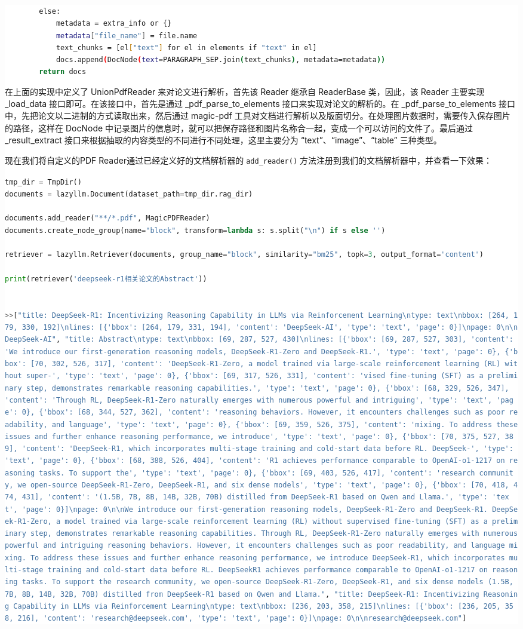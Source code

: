 ```bash
        else:
            metadata = extra_info or {}
            metadata["file_name"] = file.name
            text_chunks = [el["text"] for el in elements if "text" in el]
            docs.append(DocNode(text=PARAGRAPH_SEP.join(text_chunks), metadata=metadata))
        return docs
```

在上面的实现中定义了 UnionPdfReader 来对论文进行解析，首先该 Reader 继承自 ReaderBase 类，因此，该 Reader 主要实现 _load_data 接口即可。在该接口中，首先是通过 _pdf_parse_to_elements 接口来实现对论文的解析的。在 _pdf_parse_to_elements 接口中，先把论文以二进制的方式读取出来，然后通过 magic-pdf 工具对文档进行解析以及版面切分。在处理图片数据时，需要传入保存图片的路径，这样在 DocNode 中记录图片的信息时，就可以把保存路径和图片名称合一起，变成一个可以访问的文件了。最后通过 _result_extract 接口来根据抽取的内容类型的不同进行不同处理，这里主要分为 “text”、“image”、“table” 三种类型。

现在我们将自定义的PDF Reader通过已经定义好的文档解析器的 `add_reader()` 方法注册到我们的文档解析器中，并查看一下效果：

```python
tmp_dir = TmpDir()
documents = lazyllm.Document(dataset_path=tmp_dir.rag_dir)

documents.add_reader("**/*.pdf", MagicPDFReader)
documents.create_node_group(name="block", transform=lambda s: s.split("\n") if s else '')

retriever = lazyllm.Retriever(documents, group_name="block", similarity="bm25", topk=3, output_format='content')

print(retriever('deepseek-r1相关论文的Abstract'))


>>["title: DeepSeek-R1: Incentivizing Reasoning Capability in LLMs via Reinforcement Learning\ntype: text\nbbox: [264, 179, 330, 192]\nlines: [{'bbox': [264, 179, 331, 194], 'content': 'DeepSeek-AI', 'type': 'text', 'page': 0}]\npage: 0\n\nDeepSeek-AI", "title: Abstract\ntype: text\nbbox: [69, 287, 527, 430]\nlines: [{'bbox': [69, 287, 527, 303], 'content': 'We introduce our first-generation reasoning models, DeepSeek-R1-Zero and DeepSeek-R1.', 'type': 'text', 'page': 0}, {'bbox': [70, 302, 526, 317], 'content': 'DeepSeek-R1-Zero, a model trained via large-scale reinforcement learning (RL) without super-', 'type': 'text', 'page': 0}, {'bbox': [69, 317, 526, 331], 'content': 'vised fine-tuning (SFT) as a preliminary step, demonstrates remarkable reasoning capabilities.', 'type': 'text', 'page': 0}, {'bbox': [68, 329, 526, 347], 'content': 'Through RL, DeepSeek-R1-Zero naturally emerges with numerous powerful and intriguing', 'type': 'text', 'page': 0}, {'bbox': [68, 344, 527, 362], 'content': 'reasoning behaviors. However, it encounters challenges such as poor readability, and language', 'type': 'text', 'page': 0}, {'bbox': [69, 359, 526, 375], 'content': 'mixing. To address these issues and further enhance reasoning performance, we introduce', 'type': 'text', 'page': 0}, {'bbox': [70, 375, 527, 389], 'content': 'DeepSeek-R1, which incorporates multi-stage training and cold-start data before RL. DeepSeek-', 'type': 'text', 'page': 0}, {'bbox': [68, 388, 526, 404], 'content': 'R1 achieves performance comparable to OpenAI-o1-1217 on reasoning tasks. To support the', 'type': 'text', 'page': 0}, {'bbox': [69, 403, 526, 417], 'content': 'research community, we open-source DeepSeek-R1-Zero, DeepSeek-R1, and six dense models', 'type': 'text', 'page': 0}, {'bbox': [70, 418, 474, 431], 'content': '(1.5B, 7B, 8B, 14B, 32B, 70B) distilled from DeepSeek-R1 based on Qwen and Llama.', 'type': 'text', 'page': 0}]\npage: 0\n\nWe introduce our first-generation reasoning models, DeepSeek-R1-Zero and DeepSeek-R1. DeepSeek-R1-Zero, a model trained via large-scale reinforcement learning (RL) without supervised fine-tuning (SFT) as a preliminary step, demonstrates remarkable reasoning capabilities. Through RL, DeepSeek-R1-Zero naturally emerges with numerous powerful and intriguing reasoning behaviors. However, it encounters challenges such as poor readability, and language mixing. To address these issues and further enhance reasoning performance, we introduce DeepSeek-R1, which incorporates multi-stage training and cold-start data before RL. DeepSeekR1 achieves performance comparable to OpenAI-o1-1217 on reasoning tasks. To support the research community, we open-source DeepSeek-R1-Zero, DeepSeek-R1, and six dense models (1.5B, 7B, 8B, 14B, 32B, 70B) distilled from DeepSeek-R1 based on Qwen and Llama.", "title: DeepSeek-R1: Incentivizing Reasoning Capability in LLMs via Reinforcement Learning\ntype: text\nbbox: [236, 203, 358, 215]\nlines: [{'bbox': [236, 205, 358, 216], 'content': 'research@deepseek.com', 'type': 'text', 'page': 0}]\npage: 0\n\nresearch@deepseek.com"]
```
